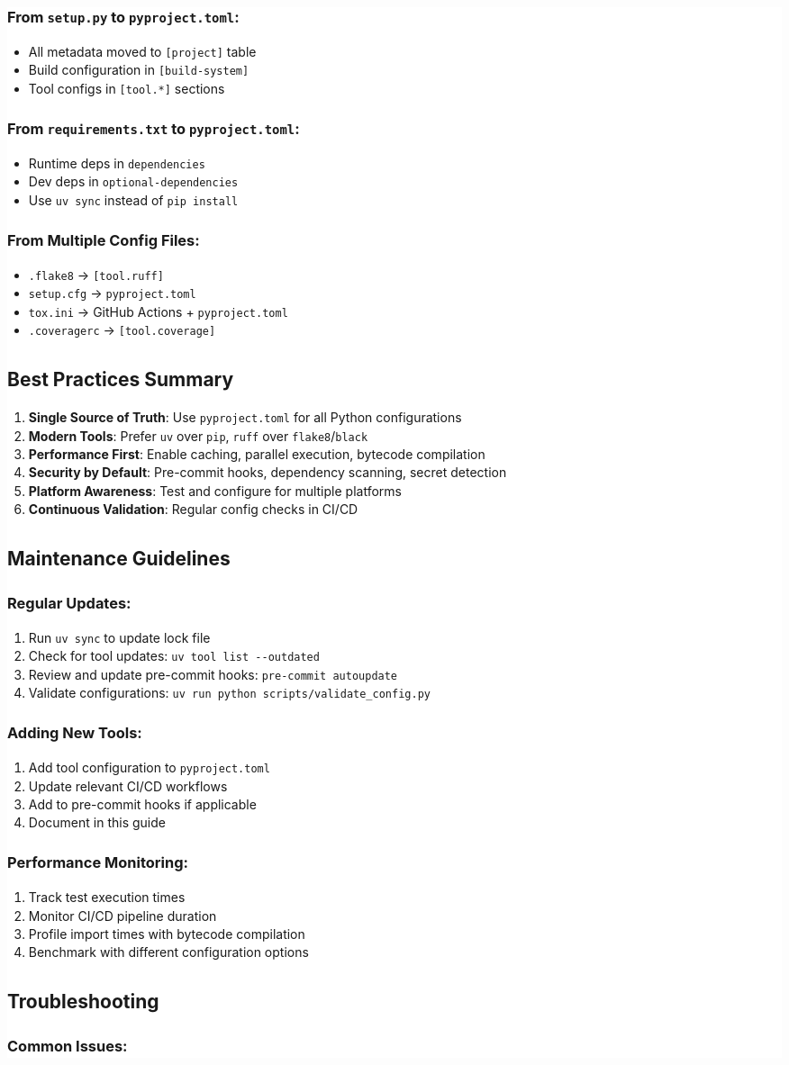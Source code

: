### From `setup.py` to `pyproject.toml`:
- All metadata moved to `[project]` table
- Build configuration in `[build-system]`
- Tool configs in `[tool.*]` sections

### From `requirements.txt` to `pyproject.toml`:
- Runtime deps in `dependencies`
- Dev deps in `optional-dependencies`
- Use `uv sync` instead of `pip install`

### From Multiple Config Files:
- `.flake8` → `[tool.ruff]`
- `setup.cfg` → `pyproject.toml`
- `tox.ini` → GitHub Actions + `pyproject.toml`
- `.coveragerc` → `[tool.coverage]`

## Best Practices Summary

1. **Single Source of Truth**: Use `pyproject.toml` for all Python configurations
2. **Modern Tools**: Prefer `uv` over `pip`, `ruff` over `flake8`/`black`
3. **Performance First**: Enable caching, parallel execution, bytecode compilation
4. **Security by Default**: Pre-commit hooks, dependency scanning, secret detection
5. **Platform Awareness**: Test and configure for multiple platforms
6. **Continuous Validation**: Regular config checks in CI/CD

## Maintenance Guidelines

### Regular Updates:
1. Run `uv sync` to update lock file
2. Check for tool updates: `uv tool list --outdated`
3. Review and update pre-commit hooks: `pre-commit autoupdate`
4. Validate configurations: `uv run python scripts/validate_config.py`

### Adding New Tools:
1. Add tool configuration to `pyproject.toml`
2. Update relevant CI/CD workflows
3. Add to pre-commit hooks if applicable
4. Document in this guide

### Performance Monitoring:
1. Track test execution times
2. Monitor CI/CD pipeline duration
3. Profile import times with bytecode compilation
4. Benchmark with different configuration options

## Troubleshooting

### Common Issues:
